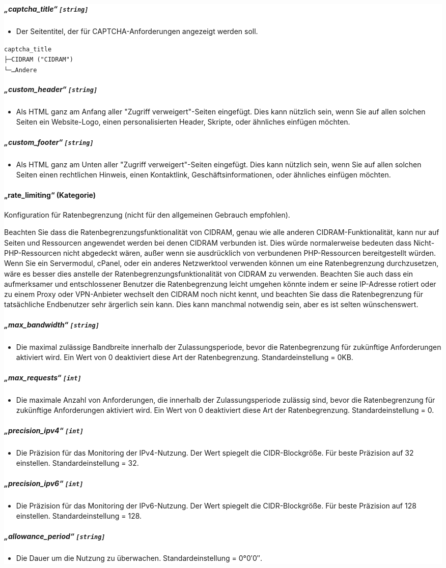 ##### „captcha_title“ `[string]`
- Der Seitentitel, der für CAPTCHA-Anforderungen angezeigt werden soll.

```
captcha_title
├─CIDRAM ("CIDRAM")
└─…Andere
```

##### „custom_header“ `[string]`
- Als HTML ganz am Anfang aller "Zugriff verweigert"-Seiten eingefügt. Dies kann nützlich sein, wenn Sie auf allen solchen Seiten ein Website-Logo, einen personalisierten Header, Skripte, oder ähnliches einfügen möchten.

##### „custom_footer“ `[string]`
- Als HTML ganz am Unten aller "Zugriff verweigert"-Seiten eingefügt. Dies kann nützlich sein, wenn Sie auf allen solchen Seiten einen rechtlichen Hinweis, einen Kontaktlink, Geschäftsinformationen, oder ähnliches einfügen möchten.

#### „rate_limiting“ (Kategorie)
Konfiguration für Ratenbegrenzung (nicht für den allgemeinen Gebrauch empfohlen).

Beachten Sie dass die Ratenbegrenzungsfunktionalität von CIDRAM, genau wie alle anderen CIDRAM-Funktionalität, kann nur auf Seiten und Ressourcen angewendet werden bei denen CIDRAM verbunden ist. Dies würde normalerweise bedeuten dass Nicht-PHP-Ressourcen nicht abgedeckt wären, außer wenn sie ausdrücklich von verbundenen PHP-Ressourcen bereitgestellt würden. Wenn Sie ein Servermodul, cPanel, oder ein anderes Netzwerktool verwenden können um eine Ratenbegrenzung durchzusetzen, wäre es besser dies anstelle der Ratenbegrenzungsfunktionalität von CIDRAM zu verwenden. Beachten Sie auch dass ein aufmerksamer und entschlossener Benutzer die Ratenbegrenzung leicht umgehen könnte indem er seine IP-Adresse rotiert oder zu einem Proxy oder VPN-Anbieter wechselt den CIDRAM noch nicht kennt, und beachten Sie dass die Ratenbegrenzung für tatsächliche Endbenutzer sehr ärgerlich sein kann. Dies kann manchmal notwendig sein, aber es ist selten wünschenswert.

##### „max_bandwidth“ `[string]`
- Die maximal zulässige Bandbreite innerhalb der Zulassungsperiode, bevor die Ratenbegrenzung für zukünftige Anforderungen aktiviert wird. Ein Wert von 0 deaktiviert diese Art der Ratenbegrenzung. Standardeinstellung = 0KB.

##### „max_requests“ `[int]`
- Die maximale Anzahl von Anforderungen, die innerhalb der Zulassungsperiode zulässig sind, bevor die Ratenbegrenzung für zukünftige Anforderungen aktiviert wird. Ein Wert von 0 deaktiviert diese Art der Ratenbegrenzung. Standardeinstellung = 0.

##### „precision_ipv4“ `[int]`
- Die Präzision für das Monitoring der IPv4-Nutzung. Der Wert spiegelt die CIDR-Blockgröße. Für beste Präzision auf 32 einstellen. Standardeinstellung = 32.

##### „precision_ipv6“ `[int]`
- Die Präzision für das Monitoring der IPv6-Nutzung. Der Wert spiegelt die CIDR-Blockgröße. Für beste Präzision auf 128 einstellen. Standardeinstellung = 128.

##### „allowance_period“ `[string]`
- Die Dauer um die Nutzung zu überwachen. Standardeinstellung = 0°0′0″.
